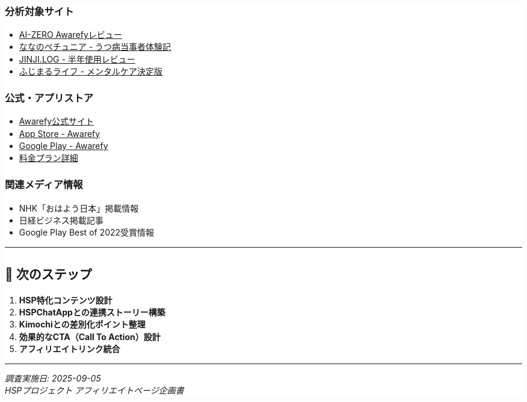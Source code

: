 ### 分析対象サイト
- [AI-ZERO Awarefyレビュー](https://ai-zero.net/awarefy-reputation/)
- [ななのペチュニア - うつ病当事者体験記](https://nanas-petunia.com/awarefy-review/)
- [JINJI.LOG - 半年使用レビュー](https://e-mayuka.com/self_analysis/awarefy/)
- [ふじまるライフ - メンタルケア決定版](https://fujimaru1006.com/awarefy-review/)

### 公式・アプリストア
- [Awarefy公式サイト](https://www.awarefy.com/app)
- [App Store - Awarefy](https://apps.apple.com/jp/app/awarefy-aiメンタルパートナー-セルフケア-悩み相談/id1513802951)
- [Google Play - Awarefy](https://play.google.com/store/apps/details?id=app.awarefy.awarefyapp)
- [料金プラン詳細](https://www.awarefy.com/app/pricing)

### 関連メディア情報
- NHK「おはよう日本」掲載情報
- 日経ビジネス掲載記事
- Google Play Best of 2022受賞情報

---

## 📝 次のステップ

1. **HSP特化コンテンツ設計**
2. **HSPChatAppとの連携ストーリー構築**
3. **Kimochiとの差別化ポイント整理**
4. **効果的なCTA（Call To Action）設計**
5. **アフィリエイトリンク統合**

---

*調査実施日: 2025-09-05*  
*HSPプロジェクト アフィリエイトページ企画書*